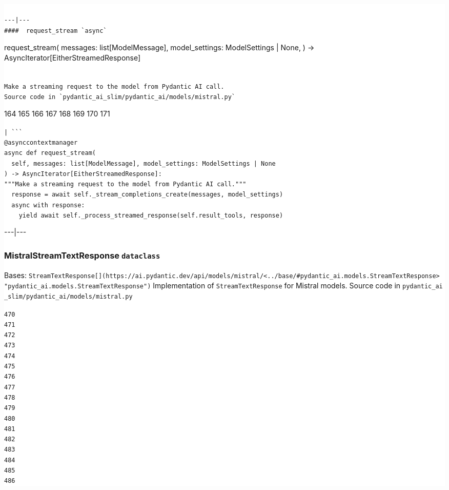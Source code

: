 ```
  
---|---  
####  request_stream `async`
```
request_stream(
  messages: list[](https://ai.pydantic.dev/api/models/mistral/<https:/docs.python.org/3/library/stdtypes.html#list>)[ModelMessage[](https://ai.pydantic.dev/api/models/mistral/messages/#pydantic_ai.messages.ModelMessage> "pydantic_ai.messages.ModelMessage")],
  model_settings: ModelSettings[](https://ai.pydantic.dev/api/models/mistral/settings/#pydantic_ai.settings.ModelSettings> "pydantic_ai.settings.ModelSettings") | None,
) -> AsyncIterator[](https://ai.pydantic.dev/api/models/mistral/<https:/docs.python.org/3/library/collections.abc.html#collections.abc.AsyncIterator> "collections.abc.AsyncIterator")[EitherStreamedResponse]

```

Make a streaming request to the model from Pydantic AI call.
Source code in `pydantic_ai_slim/pydantic_ai/models/mistral.py`
```
164
165
166
167
168
169
170
171
```
| ```
@asynccontextmanager
async def request_stream(
  self, messages: list[ModelMessage], model_settings: ModelSettings | None
) -> AsyncIterator[EitherStreamedResponse]:
"""Make a streaming request to the model from Pydantic AI call."""
  response = await self._stream_completions_create(messages, model_settings)
  async with response:
    yield await self._process_streamed_response(self.result_tools, response)

```
  
---|---  
###  MistralStreamTextResponse `dataclass`
Bases: `StreamTextResponse[](https://ai.pydantic.dev/api/models/mistral/<../base/#pydantic_ai.models.StreamTextResponse> "pydantic_ai.models.StreamTextResponse")`
Implementation of `StreamTextResponse` for Mistral models.
Source code in `pydantic_ai_slim/pydantic_ai/models/mistral.py`
```
470
471
472
473
474
475
476
477
478
479
480
481
482
483
484
485
486
```